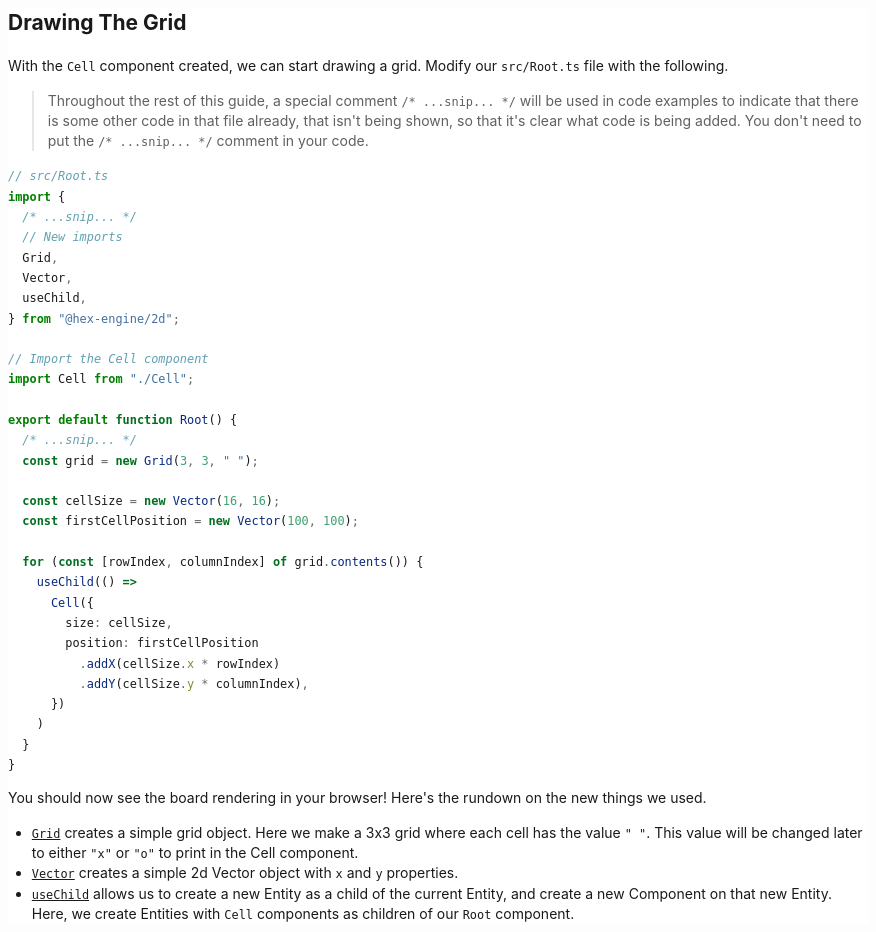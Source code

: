 ## Drawing The Grid

With the `Cell` component created, we can start drawing a grid. Modify our `src/Root.ts` file with the following.

> Throughout the rest of this guide, a special comment `/* ...snip... */` will be used in code examples to indicate that there is some other code in that file already, that isn't being shown, so that it's clear what code is being added. You don't need to put the `/* ...snip... */` comment in your code.

```ts
// src/Root.ts
import {
  /* ...snip... */
  // New imports
  Grid,
  Vector,
  useChild,
} from "@hex-engine/2d";

// Import the Cell component
import Cell from "./Cell";

export default function Root() {
  /* ...snip... */
  const grid = new Grid(3, 3, " ");

  const cellSize = new Vector(16, 16);
  const firstCellPosition = new Vector(100, 100);

  for (const [rowIndex, columnIndex] of grid.contents()) {
    useChild(() =>
      Cell({
        size: cellSize,
        position: firstCellPosition
          .addX(cellSize.x * rowIndex)
          .addY(cellSize.y * columnIndex),
      })
    )
  }
}
```

You should now see the board rendering in your browser! Here's the rundown on the new things we used.

- [`Grid`](/docs/api-2d#grid) creates a simple grid object. Here we make a 3x3 grid where each cell has the value `" "`. This value will be changed later to either `"x"` or `"o"` to print in the Cell component.
- [`Vector`](/docs/api-2d#vector) creates a simple 2d Vector object with `x` and `y` properties.
- [`useChild`](/docs/api-core#usechild) allows us to create a new Entity as a child of the current Entity, and create a new Component on that new Entity. Here, we create Entities with `Cell` components as children of our `Root` component.

